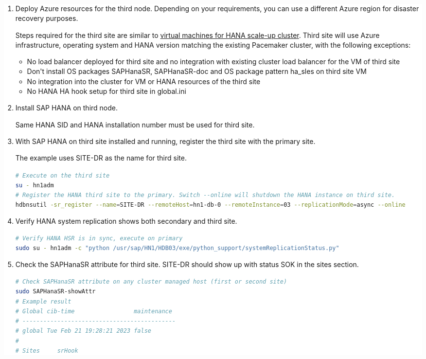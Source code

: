 1. Deploy Azure resources for the third node. Depending on your requirements, you can use a different Azure region for disaster recovery purposes.

   Steps required for the third site are similar to [virtual machines for HANA scale-up cluster](./sap-hana-high-availability.md#prepare-the-infrastructure). Third site will use Azure infrastructure, operating system and HANA version matching the existing Pacemaker cluster, with the following exceptions:

   - No load balancer deployed for third site and no integration with existing cluster load balancer for the VM of third site
   - Don't install OS packages SAPHanaSR, SAPHanaSR-doc and OS package pattern ha_sles on third site VM
   - No integration into the cluster for VM or HANA resources of the third site
   - No HANA HA hook setup for third site in global.ini

2. Install SAP HANA on third node.
  
   Same HANA SID and HANA installation number must be used for third site.  

3. With SAP HANA on third site installed and running, register the third site with the primary site.

   The example uses SITE-DR as the name for third site.

    ```bash
    # Execute on the third site 
    su - hn1adm
    # Register the HANA third site to the primary. Switch --online will shutdown the HANA instance on third site.
    hdbnsutil -sr_register --name=SITE-DR --remoteHost=hn1-db-0 --remoteInstance=03 --replicationMode=async --online
    ```

4. Verify HANA system replication shows both secondary and third site.

    ```bash
    # Verify HANA HSR is in sync, execute on primary
    sudo su - hn1adm -c "python /usr/sap/HN1/HDB03/exe/python_support/systemReplicationStatus.py"
    ```

5. Check the SAPHanaSR attribute for third site. SITE-DR should show up with status SOK in the sites section.

    ```bash
    # Check SAPHanaSR attribute on any cluster managed host (first or second site)
    sudo SAPHanaSR-showAttr
    # Example result
    # Global cib-time                 maintenance
    # --------------------------------------------
    # global Tue Feb 21 19:28:21 2023 false
    # 
    # Sites     srHook